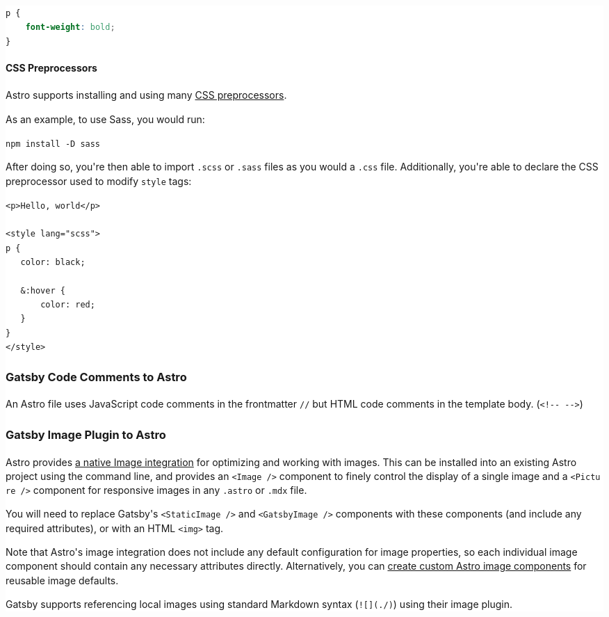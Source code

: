 ```css title="src/layouts/global.css"
p {
    font-weight: bold;
}
```

#### CSS Preprocessors

Astro supports installing and using many [CSS preprocessors](/en/guides/styling/#css-preprocessors).

As an example, to use Sass, you would run:

```shell
npm install -D sass
```

After doing so, you're then able to import `.scss` or `.sass` files as you would a `.css` file. Additionally, you're able to declare the CSS preprocessor used to modify `style` tags:

```astro title="src/layouts/Layout.astro"
<p>Hello, world</p>

<style lang="scss">
p {
   color: black;
   
   &:hover {
       color: red;
   }
}
</style>
```

### Gatsby Code Comments to Astro

An Astro file uses JavaScript code comments in the frontmatter `//` but HTML code comments in the template body. (`<!-- -->`)

### Gatsby Image Plugin to Astro

Astro provides [a native Image integration](https://docs.astro.build/en/guides/images/#astros-image-integration) for optimizing and working with images. This can be installed into an existing Astro project using the command line, and provides an `<Image />` component to finely control the display of a single image and a `<Picture />` component for responsive images in any `.astro` or `.mdx` file. 

You will need to replace Gatsby's `<StaticImage />` and `<GatsbyImage />` components with these components (and include any required attributes), or with an HTML `<img>` tag. 

Note that Astro's image integration does not include any default configuration for image properties, so each individual image component should contain any necessary attributes directly. Alternatively, you can [create custom Astro image components](/en/guides/images/#setting-default-values) for reusable image defaults.

Gatsby supports referencing local images using standard Markdown syntax (`![](./)`) using their image plugin. 
